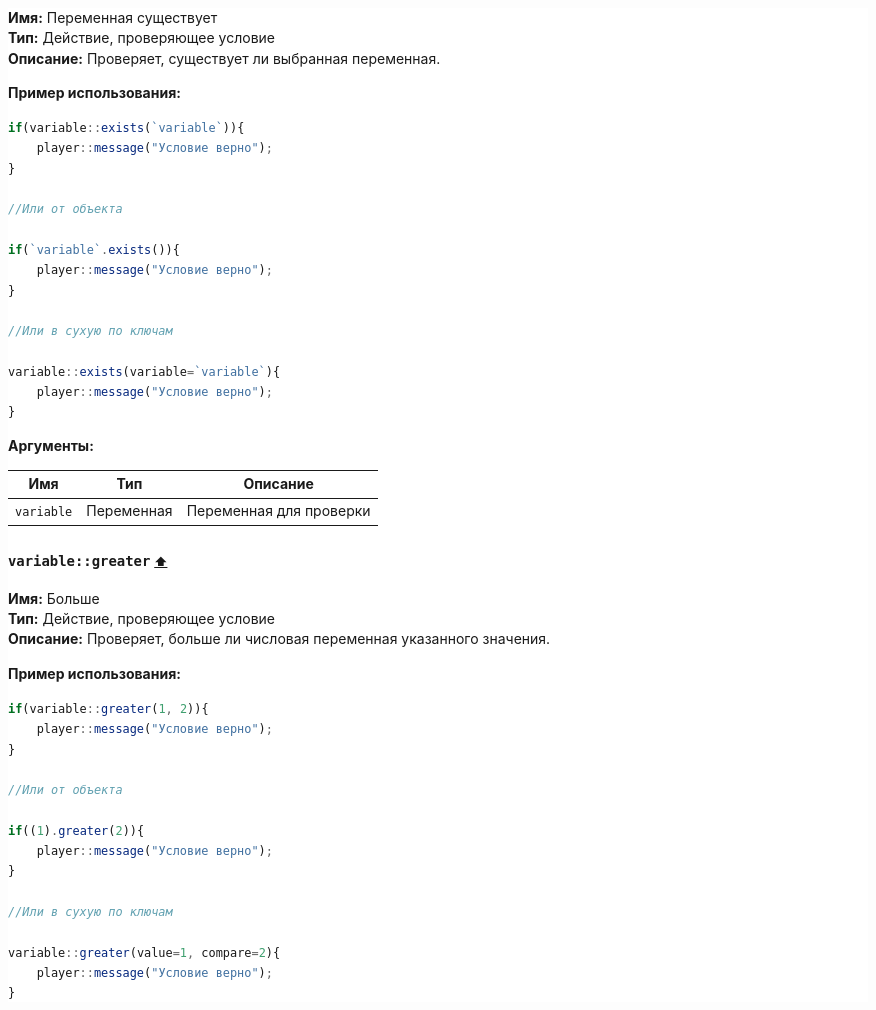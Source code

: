 **Имя:** Переменная существует\
**Тип:** Действие, проверяющее условие\
**Описание:** Проверяет, существует ли выбранная переменная.

**Пример использования:** 
```ts
if(variable::exists(`variable`)){
    player::message("Условие верно");
}

//Или от объекта

if(`variable`.exists()){
    player::message("Условие верно");
}

//Или в сухую по ключам

variable::exists(variable=`variable`){
    player::message("Условие верно");
}
```

**Аргументы:**

| **Имя**    | **Тип**    | **Описание**            |
| ---------- | ---------- | ----------------------- |
| `variable` | Переменная | Переменная для проверки |
<h3 id=if_variable_greater>
  <code>variable::greater</code>
  <a href="#" style="font-size: 12px; margin-left:">⬆️</a>
</h3>

**Имя:** Больше\
**Тип:** Действие, проверяющее условие\
**Описание:** Проверяет, больше ли числовая переменная указанного значения.

**Пример использования:** 
```ts
if(variable::greater(1, 2)){
    player::message("Условие верно");
}

//Или от объекта

if((1).greater(2)){
    player::message("Условие верно");
}

//Или в сухую по ключам

variable::greater(value=1, compare=2){
    player::message("Условие верно");
}
```
